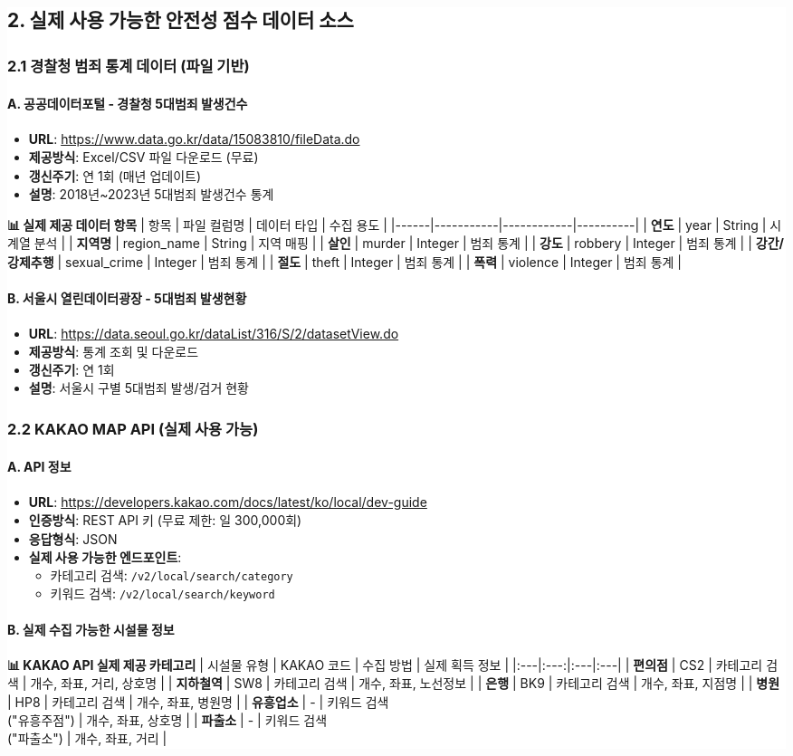 
## 2. 실제 사용 가능한 안전성 점수 데이터 소스

### 2.1 경찰청 범죄 통계 데이터 (파일 기반)

#### A. 공공데이터포털 - 경찰청 5대범죄 발생건수

* **URL**: https://www.data.go.kr/data/15083810/fileData.do
* **제공방식**: Excel/CSV 파일 다운로드 (무료)
* **갱신주기**: 연 1회 (매년 업데이트)
* **설명**: 2018년~2023년 5대범죄 발생건수 통계

**📊 실제 제공 데이터 항목**
| 항목 | 파일 컬럼명 | 데이터 타입 | 수집 용도 |
|------|-----------|------------|----------|
| **연도** | year | String | 시계열 분석 |
| **지역명** | region_name | String | 지역 매핑 |
| **살인** | murder | Integer | 범죄 통계 |
| **강도** | robbery | Integer | 범죄 통계 |
| **강간/강제추행** | sexual_crime | Integer | 범죄 통계 |
| **절도** | theft | Integer | 범죄 통계 |
| **폭력** | violence | Integer | 범죄 통계 |

#### B. 서울시 열린데이터광장 - 5대범죄 발생현황

* **URL**: https://data.seoul.go.kr/dataList/316/S/2/datasetView.do
* **제공방식**: 통계 조회 및 다운로드
* **갱신주기**: 연 1회
* **설명**: 서울시 구별 5대범죄 발생/검거 현황

### 2.2 KAKAO MAP API (실제 사용 가능)

#### A. API 정보
* **URL**: https://developers.kakao.com/docs/latest/ko/local/dev-guide
* **인증방식**: REST API 키 (무료 제한: 일 300,000회)
* **응답형식**: JSON
* **실제 사용 가능한 엔드포인트**:
  - 카테고리 검색: `/v2/local/search/category`
  - 키워드 검색: `/v2/local/search/keyword`

#### B. 실제 수집 가능한 시설물 정보

**📊 KAKAO API 실제 제공 카테고리**
| 시설물 유형 | KAKAO 코드 | 수집 방법 | 실제 획득 정보 |
|:---|:---:|:---|:---|
| **편의점** | CS2 | 카테고리 검색 | 개수, 좌표, 거리, 상호명 |
| **지하철역** | SW8 | 카테고리 검색 | 개수, 좌표, 노선정보 |
| **은행** | BK9 | 카테고리 검색 | 개수, 좌표, 지점명 |
| **병원** | HP8 | 카테고리 검색 | 개수, 좌표, 병원명 |
| **유흥업소** | - | 키워드 검색<br/>("유흥주점") | 개수, 좌표, 상호명 |
| **파출소** | - | 키워드 검색<br/>("파출소") | 개수, 좌표, 거리 |
